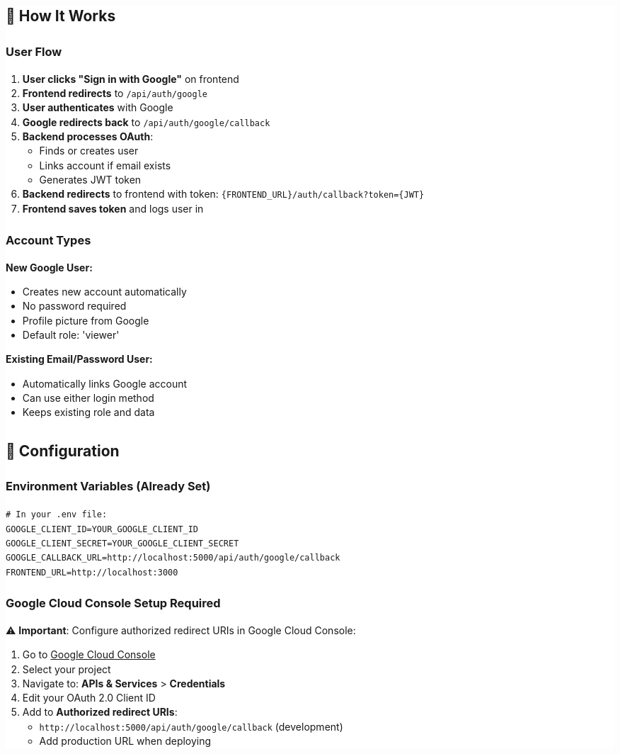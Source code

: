 ## 🚀 How It Works

### User Flow

1. **User clicks "Sign in with Google"** on frontend
2. **Frontend redirects** to `/api/auth/google`
3. **User authenticates** with Google
4. **Google redirects back** to `/api/auth/google/callback`
5. **Backend processes OAuth**:
   - Finds or creates user
   - Links account if email exists
   - Generates JWT token
6. **Backend redirects** to frontend with token: `{FRONTEND_URL}/auth/callback?token={JWT}`
7. **Frontend saves token** and logs user in

### Account Types

**New Google User:**
- Creates new account automatically
- No password required
- Profile picture from Google
- Default role: 'viewer'

**Existing Email/Password User:**
- Automatically links Google account
- Can use either login method
- Keeps existing role and data

## 🔧 Configuration

### Environment Variables (Already Set)

```env
# In your .env file:
GOOGLE_CLIENT_ID=YOUR_GOOGLE_CLIENT_ID
GOOGLE_CLIENT_SECRET=YOUR_GOOGLE_CLIENT_SECRET
GOOGLE_CALLBACK_URL=http://localhost:5000/api/auth/google/callback
FRONTEND_URL=http://localhost:3000
```

### Google Cloud Console Setup Required

⚠️ **Important**: Configure authorized redirect URIs in Google Cloud Console:

1. Go to [Google Cloud Console](https://console.cloud.google.com/)
2. Select your project
3. Navigate to: **APIs & Services** > **Credentials**
4. Edit your OAuth 2.0 Client ID
5. Add to **Authorized redirect URIs**:
   - `http://localhost:5000/api/auth/google/callback` (development)
   - Add production URL when deploying
